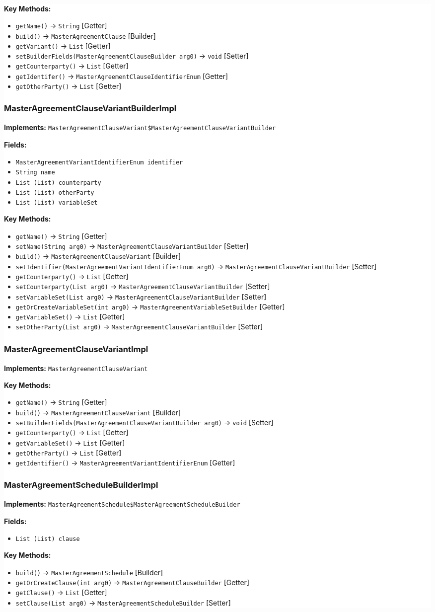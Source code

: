 **Key Methods:**
- `getName()` → `String` [Getter]
- `build()` → `MasterAgreementClause` [Builder]
- `getVariant()` → `List` [Getter]
- `setBuilderFields(MasterAgreementClauseBuilder arg0)` → `void` [Setter]
- `getCounterparty()` → `List` [Getter]
- `getIdentifer()` → `MasterAgreementClauseIdentifierEnum` [Getter]
- `getOtherParty()` → `List` [Getter]

### MasterAgreementClauseVariantBuilderImpl
**Implements:** `MasterAgreementClauseVariant$MasterAgreementClauseVariantBuilder` 

**Fields:**
- `MasterAgreementVariantIdentifierEnum identifier`
- `String name`
- `List (List) counterparty`
- `List (List) otherParty`
- `List (List) variableSet`

**Key Methods:**
- `getName()` → `String` [Getter]
- `setName(String arg0)` → `MasterAgreementClauseVariantBuilder` [Setter]
- `build()` → `MasterAgreementClauseVariant` [Builder]
- `setIdentifier(MasterAgreementVariantIdentifierEnum arg0)` → `MasterAgreementClauseVariantBuilder` [Setter]
- `getCounterparty()` → `List` [Getter]
- `setCounterparty(List arg0)` → `MasterAgreementClauseVariantBuilder` [Setter]
- `setVariableSet(List arg0)` → `MasterAgreementClauseVariantBuilder` [Setter]
- `getOrCreateVariableSet(int arg0)` → `MasterAgreementVariableSetBuilder` [Getter]
- `getVariableSet()` → `List` [Getter]
- `setOtherParty(List arg0)` → `MasterAgreementClauseVariantBuilder` [Setter]

### MasterAgreementClauseVariantImpl
**Implements:** `MasterAgreementClauseVariant` 

**Key Methods:**
- `getName()` → `String` [Getter]
- `build()` → `MasterAgreementClauseVariant` [Builder]
- `setBuilderFields(MasterAgreementClauseVariantBuilder arg0)` → `void` [Setter]
- `getCounterparty()` → `List` [Getter]
- `getVariableSet()` → `List` [Getter]
- `getOtherParty()` → `List` [Getter]
- `getIdentifier()` → `MasterAgreementVariantIdentifierEnum` [Getter]

### MasterAgreementScheduleBuilderImpl
**Implements:** `MasterAgreementSchedule$MasterAgreementScheduleBuilder` 

**Fields:**
- `List (List) clause`

**Key Methods:**
- `build()` → `MasterAgreementSchedule` [Builder]
- `getOrCreateClause(int arg0)` → `MasterAgreementClauseBuilder` [Getter]
- `getClause()` → `List` [Getter]
- `setClause(List arg0)` → `MasterAgreementScheduleBuilder` [Setter]
